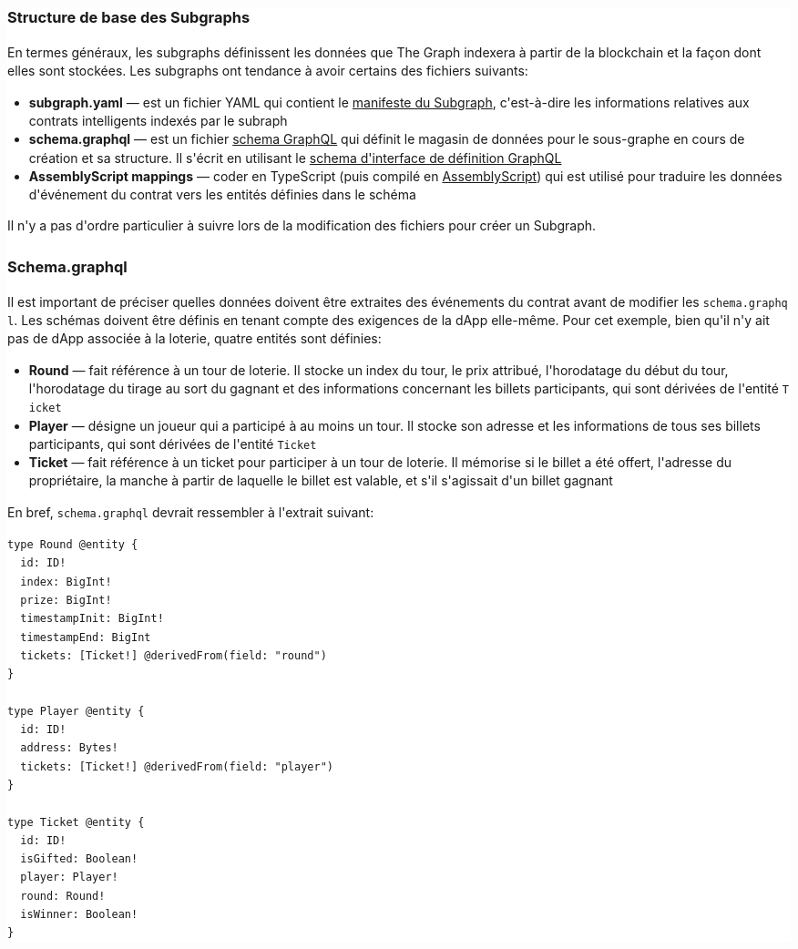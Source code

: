 ### Structure de base des Subgraphs

En termes généraux, les subgraphs définissent les données que The Graph indexera à partir de la blockchain et la façon dont elles sont stockées. Les subgraphs ont tendance à avoir certains des fichiers suivants:

 - **subgraph.yaml** — est un fichier YAML qui contient le [manifeste du Subgraph](https://thegraph.com/docs/define-a-subgraph#the-subgraph-manifest), c'est-à-dire les informations relatives aux contrats intelligents indexés par le subraph
 - **schema.graphql** — est un fichier [schema GraphQL](https://thegraph.com/docs/define-a-subgraph#the-graphql-schema) qui définit le magasin de données pour le sous-graphe en cours de création et sa structure. Il s'écrit en utilisant le [schema d'interface de définition GraphQL](https://graphql.org/learn/schema/#type-language)
 - **AssemblyScript mappings** — coder en TypeScript (puis compilé en [AssemblyScript](https://github.com/AssemblyScript/assemblyscript)) qui est utilisé pour traduire les données d'événement du contrat vers les entités définies dans le schéma

Il n'y a pas d'ordre particulier à suivre lors de la modification des fichiers pour créer un Subgraph.

### Schema.graphql

Il est important de préciser quelles données doivent être extraites des événements du contrat avant de modifier les `schema.graphql`. Les schémas doivent être définis en tenant compte des exigences de la dApp elle-même. Pour cet exemple, bien qu'il n'y ait pas de dApp associée à la loterie, quatre entités sont définies:

 - **Round** — fait référence à un tour de loterie. Il stocke un index du tour, le prix attribué, l'horodatage du début du tour, l'horodatage du tirage au sort du gagnant et des informations concernant les billets participants, qui sont dérivées de l'entité `Ticket`
 - **Player** — désigne un joueur qui a participé à au moins un tour. Il stocke son adresse et les informations de tous ses billets participants, qui sont dérivées de l'entité `Ticket`
 - **Ticket** — fait référence à un ticket pour participer à un tour de loterie. Il mémorise si le billet a été offert, l'adresse du propriétaire, la manche à partir de laquelle le billet est valable, et s'il s'agissait d'un billet gagnant

En bref, `schema.graphql` devrait ressembler à l'extrait suivant:

```
type Round @entity {
  id: ID!
  index: BigInt!
  prize: BigInt! 
  timestampInit: BigInt!
  timestampEnd: BigInt
  tickets: [Ticket!] @derivedFrom(field: "round")
}

type Player @entity {
  id: ID!
  address: Bytes!
  tickets: [Ticket!] @derivedFrom(field: "player")
}

type Ticket @entity {
  id: ID!
  isGifted: Boolean!
  player: Player!
  round: Round!
  isWinner: Boolean!
}
```
